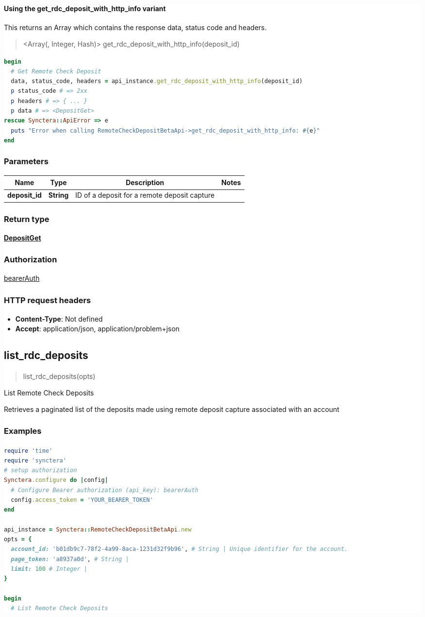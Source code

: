 #### Using the get_rdc_deposit_with_http_info variant

This returns an Array which contains the response data, status code and headers.

> <Array(<DepositGet>, Integer, Hash)> get_rdc_deposit_with_http_info(deposit_id)

```ruby
begin
  # Get Remote Check Deposit
  data, status_code, headers = api_instance.get_rdc_deposit_with_http_info(deposit_id)
  p status_code # => 2xx
  p headers # => { ... }
  p data # => <DepositGet>
rescue Synctera::ApiError => e
  puts "Error when calling RemoteCheckDepositBetaApi->get_rdc_deposit_with_http_info: #{e}"
end
```

### Parameters

| Name | Type | Description | Notes |
| ---- | ---- | ----------- | ----- |
| **deposit_id** | **String** | ID of a deposit for a remote deposit capture |  |

### Return type

[**DepositGet**](DepositGet.md)

### Authorization

[bearerAuth](../README.md#bearerAuth)

### HTTP request headers

- **Content-Type**: Not defined
- **Accept**: application/json, application/problem+json


## list_rdc_deposits

> <DepositList> list_rdc_deposits(opts)

List Remote Check Deposits

Retrieves a paginated list of the deposits made using remote deposit capture associated with an account

### Examples

```ruby
require 'time'
require 'synctera'
# setup authorization
Synctera.configure do |config|
  # Configure Bearer authorization (api_key): bearerAuth
  config.access_token = 'YOUR_BEARER_TOKEN'
end

api_instance = Synctera::RemoteCheckDepositBetaApi.new
opts = {
  account_id: 'b01db9c7-78f2-4a99-8aca-1231d32f9b96', # String | Unique identifier for the account.
  page_token: 'a8937a0d', # String | 
  limit: 100 # Integer | 
}

begin
  # List Remote Check Deposits
```